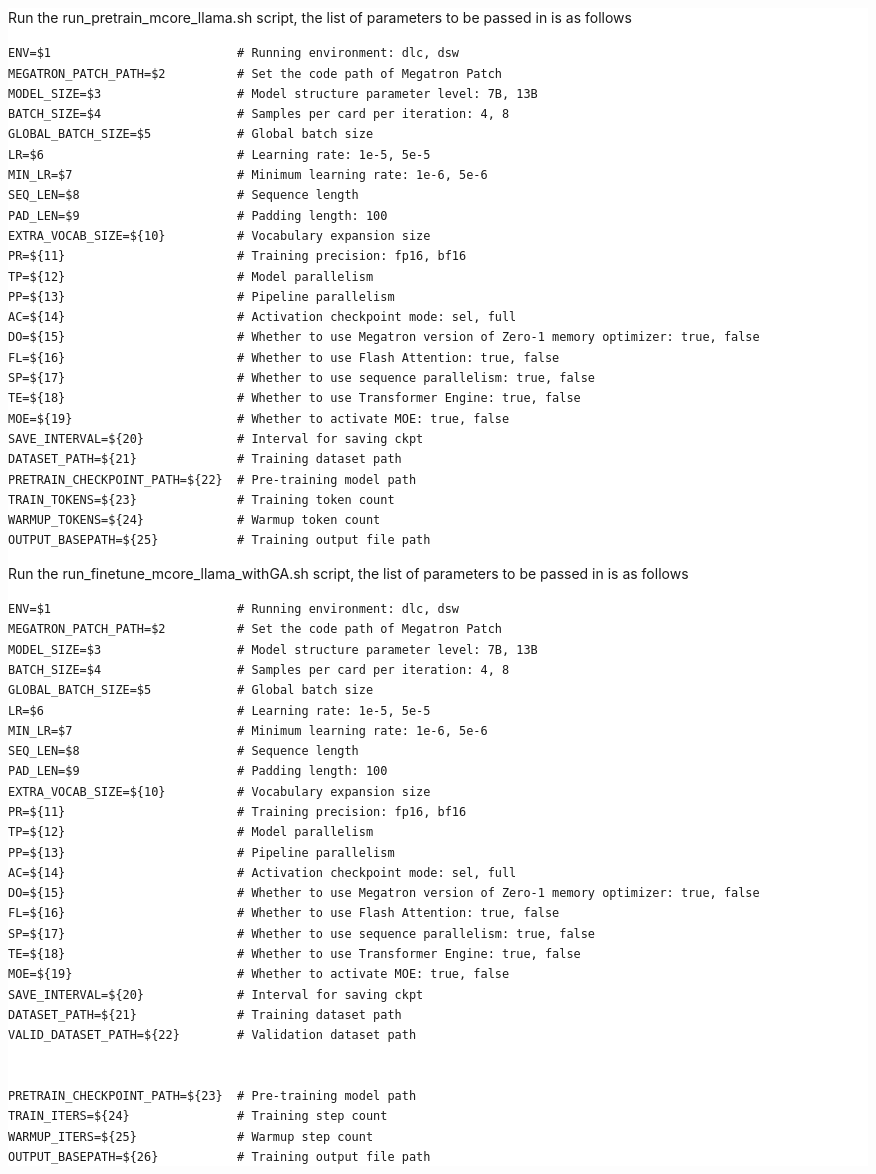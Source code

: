 Run the run_pretrain_mcore_llama.sh script, the list of parameters to be passed in is as follows
```
ENV=$1                          # Running environment: dlc, dsw
MEGATRON_PATCH_PATH=$2          # Set the code path of Megatron Patch
MODEL_SIZE=$3                   # Model structure parameter level: 7B, 13B
BATCH_SIZE=$4                   # Samples per card per iteration: 4, 8
GLOBAL_BATCH_SIZE=$5            # Global batch size
LR=$6                           # Learning rate: 1e-5, 5e-5
MIN_LR=$7                       # Minimum learning rate: 1e-6, 5e-6
SEQ_LEN=$8                      # Sequence length
PAD_LEN=$9                      # Padding length: 100
EXTRA_VOCAB_SIZE=${10}          # Vocabulary expansion size
PR=${11}                        # Training precision: fp16, bf16
TP=${12}                        # Model parallelism
PP=${13}                        # Pipeline parallelism
AC=${14}                        # Activation checkpoint mode: sel, full
DO=${15}                        # Whether to use Megatron version of Zero-1 memory optimizer: true, false
FL=${16}                        # Whether to use Flash Attention: true, false
SP=${17}                        # Whether to use sequence parallelism: true, false
TE=${18}                        # Whether to use Transformer Engine: true, false
MOE=${19}                       # Whether to activate MOE: true, false
SAVE_INTERVAL=${20}             # Interval for saving ckpt
DATASET_PATH=${21}              # Training dataset path
PRETRAIN_CHECKPOINT_PATH=${22}  # Pre-training model path
TRAIN_TOKENS=${23}              # Training token count
WARMUP_TOKENS=${24}             # Warmup token count
OUTPUT_BASEPATH=${25}           # Training output file path
```

Run the run_finetune_mcore_llama_withGA.sh script, the list of parameters to be passed in is as follows
```
ENV=$1                          # Running environment: dlc, dsw
MEGATRON_PATCH_PATH=$2          # Set the code path of Megatron Patch
MODEL_SIZE=$3                   # Model structure parameter level: 7B, 13B
BATCH_SIZE=$4                   # Samples per card per iteration: 4, 8
GLOBAL_BATCH_SIZE=$5            # Global batch size
LR=$6                           # Learning rate: 1e-5, 5e-5
MIN_LR=$7                       # Minimum learning rate: 1e-6, 5e-6
SEQ_LEN=$8                      # Sequence length
PAD_LEN=$9                      # Padding length: 100
EXTRA_VOCAB_SIZE=${10}          # Vocabulary expansion size
PR=${11}                        # Training precision: fp16, bf16
TP=${12}                        # Model parallelism
PP=${13}                        # Pipeline parallelism
AC=${14}                        # Activation checkpoint mode: sel, full
DO=${15}                        # Whether to use Megatron version of Zero-1 memory optimizer: true, false
FL=${16}                        # Whether to use Flash Attention: true, false
SP=${17}                        # Whether to use sequence parallelism: true, false
TE=${18}                        # Whether to use Transformer Engine: true, false
MOE=${19}                       # Whether to activate MOE: true, false
SAVE_INTERVAL=${20}             # Interval for saving ckpt
DATASET_PATH=${21}              # Training dataset path
VALID_DATASET_PATH=${22}        # Validation dataset path


PRETRAIN_CHECKPOINT_PATH=${23}  # Pre-training model path
TRAIN_ITERS=${24}               # Training step count
WARMUP_ITERS=${25}              # Warmup step count
OUTPUT_BASEPATH=${26}           # Training output file path
```
